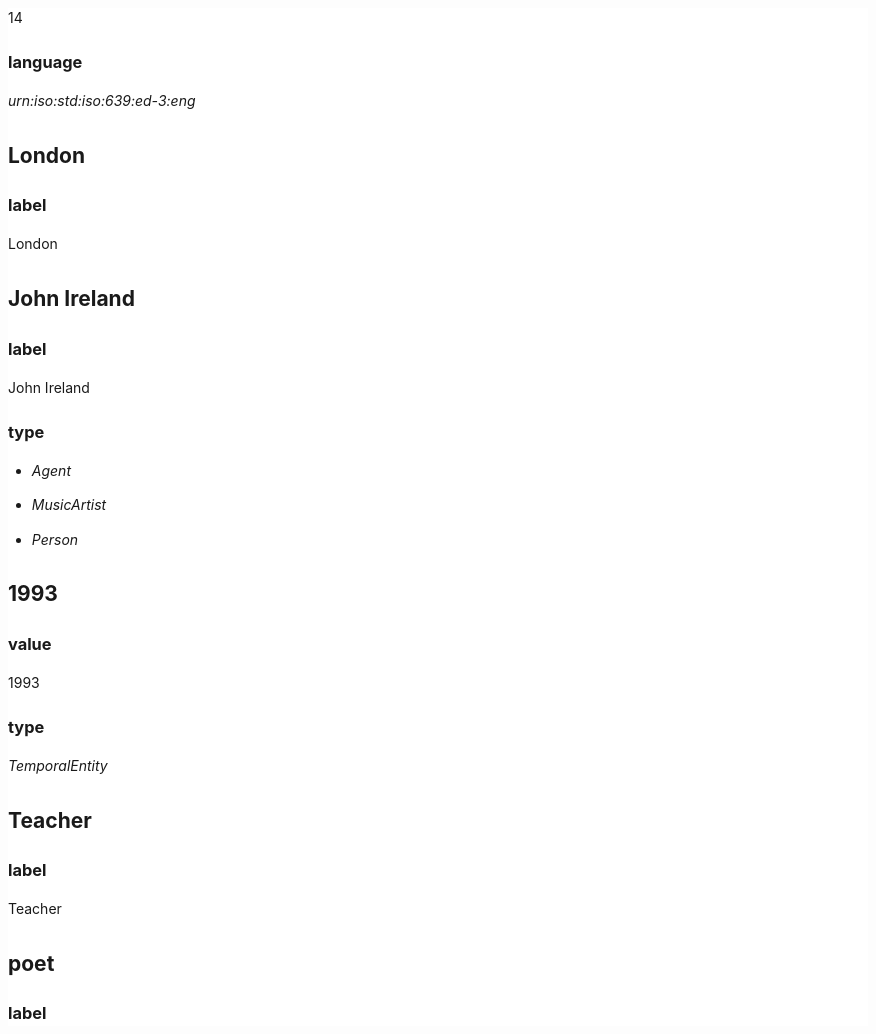 
14

### language


*urn:iso:std:iso:639:ed-3:eng*

## London

### label


London

## John Ireland

### label


John Ireland

### type

 - *Agent*

 - *MusicArtist*

 - *Person*

## 1993

### value


1993

### type


*TemporalEntity*

## Teacher

### label


Teacher

## poet

### label
